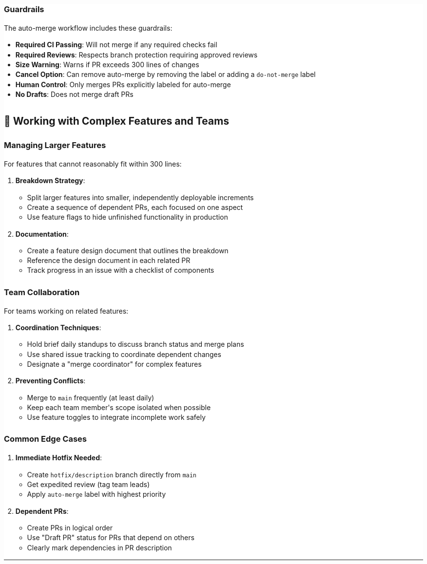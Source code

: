 ### Guardrails

The auto-merge workflow includes these guardrails:

- **Required CI Passing**: Will not merge if any required checks fail
- **Required Reviews**: Respects branch protection requiring approved reviews
- **Size Warning**: Warns if PR exceeds 300 lines of changes
- **Cancel Option**: Can remove auto-merge by removing the label or adding a `do-not-merge` label
- **Human Control**: Only merges PRs explicitly labeled for auto-merge
- **No Drafts**: Does not merge draft PRs

## 🚀 Working with Complex Features and Teams

### Managing Larger Features

For features that cannot reasonably fit within 300 lines:

1. **Breakdown Strategy**:

   - Split larger features into smaller, independently deployable increments
   - Create a sequence of dependent PRs, each focused on one aspect
   - Use feature flags to hide unfinished functionality in production

2. **Documentation**:
   - Create a feature design document that outlines the breakdown
   - Reference the design document in each related PR
   - Track progress in an issue with a checklist of components

### Team Collaboration

For teams working on related features:

1. **Coordination Techniques**:

   - Hold brief daily standups to discuss branch status and merge plans
   - Use shared issue tracking to coordinate dependent changes
   - Designate a "merge coordinator" for complex features

2. **Preventing Conflicts**:
   - Merge to `main` frequently (at least daily)
   - Keep each team member's scope isolated when possible
   - Use feature toggles to integrate incomplete work safely

### Common Edge Cases

1. **Immediate Hotfix Needed**:

   - Create `hotfix/description` branch directly from `main`
   - Get expedited review (tag team leads)
   - Apply `auto-merge` label with highest priority

2. **Dependent PRs**:
   - Create PRs in logical order
   - Use "Draft PR" status for PRs that depend on others
   - Clearly mark dependencies in PR description

---